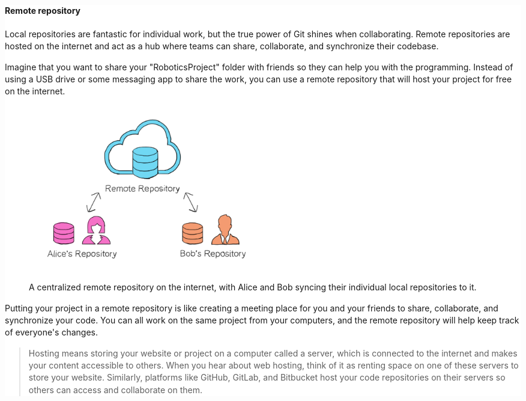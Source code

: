 #### **Remote repository**
Local repositories are fantastic for individual work, but the true power of Git shines when collaborating. Remote repositories are hosted on the internet and act as a hub where teams can share, collaborate, and synchronize their codebase.

Imagine that you want to share your "RoboticsProject" folder with friends so they can help you with the programming. Instead of using a USB drive or some messaging app to share the work, you can use a remote repository that will host your project for free on the internet. 

<figure>
  <img src="./figures/remote-repository.jpg" title="Remote Repository" style="width: 50%">
  <figcaption>A centralized remote repository on the internet, with Alice and Bob syncing their individual local repositories to it.</figcaption>
</figure>

Putting your project in a remote repository is like creating a meeting place for you and your friends to share, collaborate, and synchronize your code. You can all work on the same project from your computers, and the remote repository will help keep track of everyone's changes.

> Hosting means storing your website or project on a computer called a server, which is connected to the internet and makes your content accessible to others. When you hear about web hosting, think of it as renting space on one of these servers to store your website. Similarly, platforms like GitHub, GitLab, and Bitbucket host your code repositories on their servers so others can access and collaborate on them.
